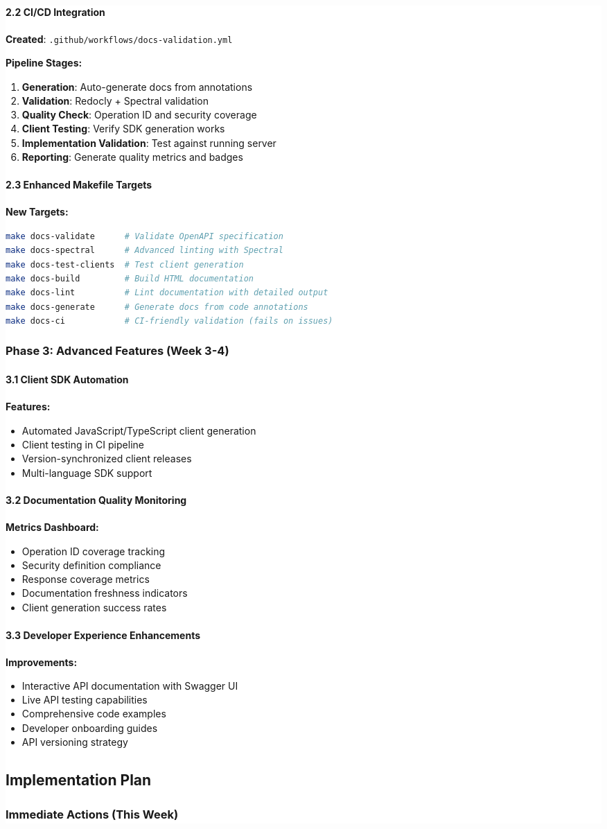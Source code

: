 #### 2.2 CI/CD Integration
**Created**: `.github/workflows/docs-validation.yml`

**Pipeline Stages:**
1. **Generation**: Auto-generate docs from annotations
2. **Validation**: Redocly + Spectral validation
3. **Quality Check**: Operation ID and security coverage
4. **Client Testing**: Verify SDK generation works
5. **Implementation Validation**: Test against running server
6. **Reporting**: Generate quality metrics and badges

#### 2.3 Enhanced Makefile Targets
**New Targets:**
```bash
make docs-validate      # Validate OpenAPI specification
make docs-spectral      # Advanced linting with Spectral
make docs-test-clients  # Test client generation
make docs-build         # Build HTML documentation
make docs-lint          # Lint documentation with detailed output
make docs-generate      # Generate docs from code annotations
make docs-ci            # CI-friendly validation (fails on issues)
```

### Phase 3: Advanced Features (Week 3-4)

#### 3.1 Client SDK Automation
**Features:**
- Automated JavaScript/TypeScript client generation
- Client testing in CI pipeline
- Version-synchronized client releases
- Multi-language SDK support

#### 3.2 Documentation Quality Monitoring
**Metrics Dashboard:**
- Operation ID coverage tracking
- Security definition compliance
- Response coverage metrics  
- Documentation freshness indicators
- Client generation success rates

#### 3.3 Developer Experience Enhancements
**Improvements:**
- Interactive API documentation with Swagger UI
- Live API testing capabilities
- Comprehensive code examples
- Developer onboarding guides
- API versioning strategy

## Implementation Plan

### Immediate Actions (This Week)
